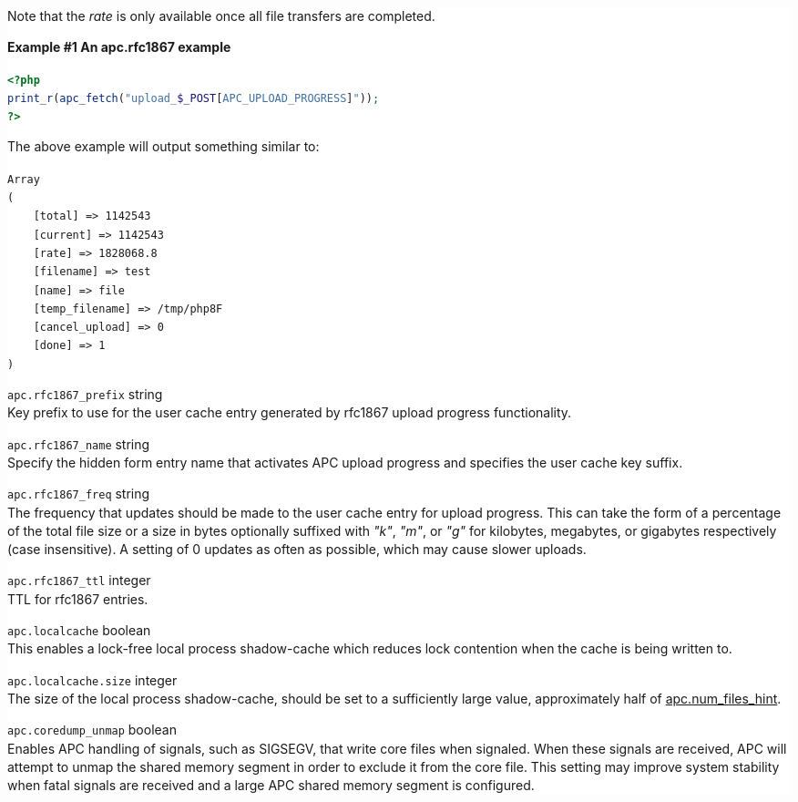 Note that the *rate* is only available once all file transfers are
completed.

**Example \#1 An apc.rfc1867 example**

``` php
<?php
print_r(apc_fetch("upload_$_POST[APC_UPLOAD_PROGRESS]"));
?>
```

The above example will output something similar to:

    Array
    (
        [total] => 1142543
        [current] => 1142543
        [rate] => 1828068.8
        [filename] => test
        [name] => file
        [temp_filename] => /tmp/php8F
        [cancel_upload] => 0
        [done] => 1
    )

`apc.rfc1867_prefix` <span class="type">string</span>  
Key prefix to use for the user cache entry generated by rfc1867 upload
progress functionality.

`apc.rfc1867_name` <span class="type">string</span>  
Specify the hidden form entry name that activates APC upload progress
and specifies the user cache key suffix.

`apc.rfc1867_freq` <span class="type">string</span>  
The frequency that updates should be made to the user cache entry for
upload progress. This can take the form of a percentage of the total
file size or a size in bytes optionally suffixed with *"k"*, *"m"*, or
*"g"* for kilobytes, megabytes, or gigabytes respectively (case
insensitive). A setting of 0 updates as often as possible, which may
cause slower uploads.

`apc.rfc1867_ttl` <span class="type">integer</span>  
TTL for rfc1867 entries.

`apc.localcache` <span class="type">boolean</span>  
This enables a lock-free local process shadow-cache which reduces lock
contention when the cache is being written to.

`apc.localcache.size` <span class="type">integer</span>  
The size of the local process shadow-cache, should be set to a
sufficiently large value, approximately half of
<a href="/apc/setup.html#" class="link">apc.num_files_hint</a>.

`apc.coredump_unmap` <span class="type">boolean</span>  
Enables APC handling of signals, such as SIGSEGV, that write core files
when signaled. When these signals are received, APC will attempt to
unmap the shared memory segment in order to exclude it from the core
file. This setting may improve system stability when fatal signals are
received and a large APC shared memory segment is configured.
